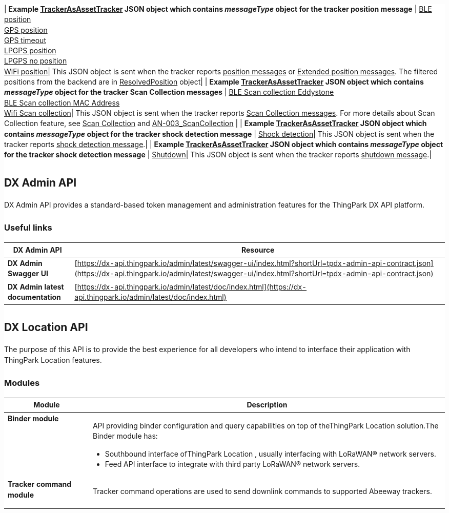 | **Example [TrackerAsAssetTracker](https://dx-api.thingpark.io/location/latest/doc/index.html#trackerasassettracker) JSON object which contains *messageType* object for the tracker position message** | [BLE position](/D-Reference/tpxle-sample-payloads-main_R/tpxle-output-position-ble.md)<br/>[GPS position](/D-Reference/tpxle-sample-payloads-main_R/tpxle-output-position-gps.md)<br/>[GPS timeout](/D-Reference/tpxle-sample-payloads-main_R/tpxle-output-position-gps_timeout.md)<br/>[LPGPS position](/D-Reference/tpxle-sample-payloads-main_R/tpxle-output-position-lpgps.md)<br/>[LPGPS no position](/D-Reference/tpxle-sample-payloads-main_R/tpxle-output-position-lpgps-no_position.md)<br/>[WiFi position](/D-Reference/tpxle-sample-payloads-main_R/tpxle-output-position-wifi.md)| This JSON object is sent when the tracker reports [position messages](/AbeewayRefGuide/uplink-messages/position/) or [Extended position messages](/AbeewayRefGuide/uplink-messages/extended-position/). The filtered positions from the backend are in [ResolvedPosition](https://dx-api.thingpark.io/location-connector/latest/doc/index.html#resolvedposition) object|
| **Example [TrackerAsAssetTracker](https://dx-api.thingpark.io/location/latest/doc/index.html#trackerasassettracker) JSON object which contains *messageType* object for the tracker Scan Collection messages** | [BLE Scan collection Eddystone](/D-Reference/tpxle-sample-payloads-main_R/tpxle-output-scancollection-ble-eddystone-id.md)<br/>[BLE Scan collection MAC Address](/D-Reference/tpxle-sample-payloads-main_R/tpxle-output-scancollection-ble-mac.md)<br/>[Wifi Scan collection](/D-Reference/tpxle-sample-payloads-main_R/tpxle-output-scancollection-wifi.md)| This JSON object is sent when the tracker reports [Scan Collection messages](/AbeewayRefGuide/uplink-messages/collection-scan/). For more details about Scan Collection feature, see [Scan Collection](/D-Reference/DocLibrary_R/AbeewayTrackers_R.html#abeeway-firmware-trainings) and [AN-003_ScanCollection](/D-Reference/DocLibrary_R/AbeewayTrackers_R.md#application-notes) | 
| **Example [TrackerAsAssetTracker](https://dx-api.thingpark.io/location/latest/doc/index.html#trackerasassettracker) JSON object which contains *messageType* object for the tracker shock detection message** | [Shock detection](/D-Reference/tpxle-sample-payloads-main_R/tpxle-output-shock_detection.md)| This JSON object is sent when the tracker reports [shock detection message](/AbeewayRefGuide/uplink-messages/shock-detection/#accelerometer-shock-data).| 
| **Example [TrackerAsAssetTracker](https://dx-api.thingpark.io/location/latest/doc/index.html#trackerasassettracker) JSON object which contains *messageType* object for the tracker shock detection message** | [Shutdown](/D-Reference/tpxle-sample-payloads-main_R/tpxle-output-shutdown.md)| This JSON object is sent when the tracker reports [shutdown message](/AbeewayRefGuide/uplink-messages/shutdown/).| 
## DX Admin API
DX Admin API provides a standard-based token management and administration features for the ThingPark DX API platform.
### Useful links

| DX Admin API | Resource | 
| ------------ | -------- | 
| **DX Admin Swagger UI** | [https://dx-api.thingpark.io/admin/latest/swagger-ui/index.html?shortUrl=tpdx-admin-api-contract.json](https://dx-api.thingpark.io/admin/latest/swagger-ui/index.html?shortUrl=tpdx-admin-api-contract.json) | 
| **DX Admin latest documentation** | [https://dx-api.thingpark.io/admin/latest/doc/index.html](https://dx-api.thingpark.io/admin/latest/doc/index.html) | 

## DX Location API
The purpose of this API is to provide the best experience for all developers who intend to interface their application with ThingPark Location features.
### Modules

<html>
<table>
    <tr>
        <th>
            Module
        </th>
        <th>
            Description
        </th>
    </tr>
    <tbody>
    <tr>
        <td>
            <strong>Binder module</strong>
        </td>
        <td>
            <p>API providing binder configuration and query capabilities on top of theThingPark Location solution.The Binder module has:</p>
            <ul>
                <li>
                    Southbound interface ofThingPark Location , usually interfacing with LoRaWAN® network servers.
                </li>
                <li>
                    Feed API interface to integrate with third party LoRaWAN® network servers.
                </li>
            </ul>
        </td>
    </tr>
    <tr>
        <td>
            <strong>Tracker command module</strong>
        </td>
        <td>
            <p>Tracker command operations are used to send downlink commands to supported Abeeway trackers.</p>
        </td>
    </tr>
    <tr>
        <td>